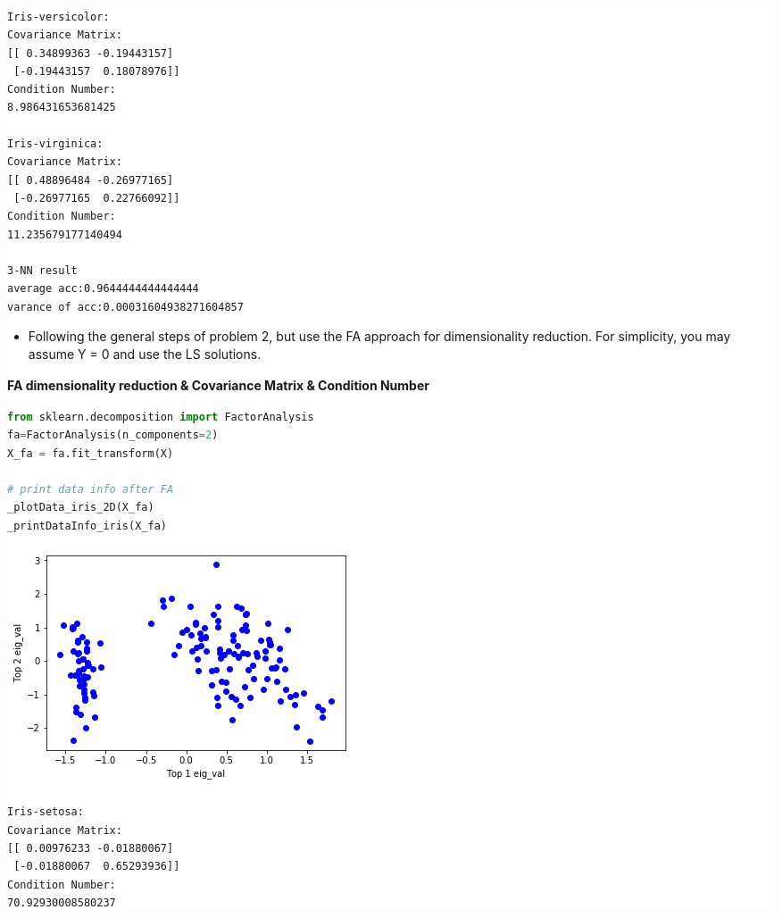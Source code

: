     Iris-versicolor:
    Covariance Matrix:
    [[ 0.34899363 -0.19443157]
     [-0.19443157  0.18078976]]
    Condition Number:
    8.986431653681425
    
    Iris-virginica:
    Covariance Matrix:
    [[ 0.48896484 -0.26977165]
     [-0.26977165  0.22766092]]
    Condition Number:
    11.235679177140494
    
    3-NN result
    average acc:0.9644444444444444
    varance of acc:0.00031604938271604857
    
 * Following the general steps of problem 2, but use the FA approach for dimensionality reduction. For simplicity, you may assume Y = 0 and use the LS solutions.
 
 **FA dimensionality reduction & Covariance Matrix & Condition Number**
```python
from sklearn.decomposition import FactorAnalysis
fa=FactorAnalysis(n_components=2)
X_fa = fa.fit_transform(X)

# print data info after FA
_plotData_iris_2D(X_fa)
_printDataInfo_iris(X_fa)
```
![png](images/output_7_0.png)

    Iris-setosa:
    Covariance Matrix:
    [[ 0.00976233 -0.01880067]
     [-0.01880067  0.65293936]]
    Condition Number:
    70.92930008580237
    